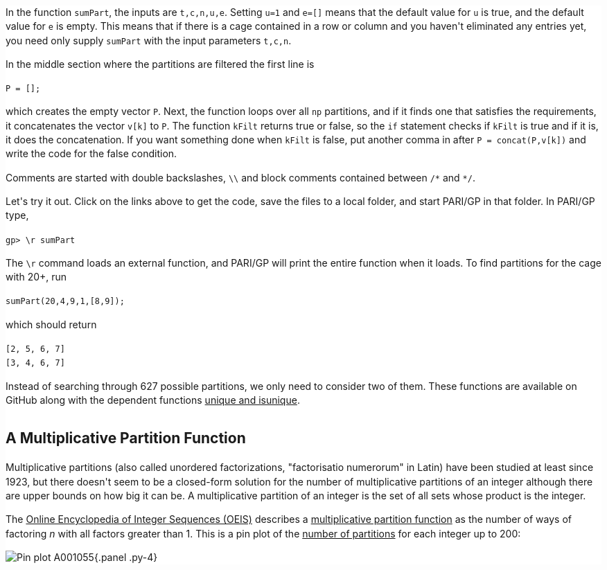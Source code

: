 In the function `sumPart`, the inputs are `t,c,n,u,e`. Setting `u=1` and `e=[]` means that the default value for `u` is true, and the default value for `e` is empty. This means that if there is a cage contained in a row or column and you haven't eliminated any entries yet, you need only supply `sumPart` with the input parameters `t,c,n`.

In the middle section where the partitions are filtered the first line is

```clike
P = [];
```

which creates the empty vector `P`. Next, the function loops over all `np` partitions, and if it finds one that satisfies the requirements, it concatenates the vector `v[k]` to `P`. The function `kFilt` returns true or false, so the `if` statement checks if `kFilt` is true and if it is, it does the concatenation. If you want something done when `kFilt` is false, put another comma in after `P = concat(P,v[k])` and write the code for the false condition.

Comments are started with double backslashes, `\\` and block comments contained between `/*` and `*/`.

Let's try it out. Click on the links above to get the code, save the files to a local folder, and start PARI/GP in that folder. In PARI/GP type,

```clike
gp> \r sumPart
```

The `\r` command loads an external function, and PARI/GP will print the entire function when it loads. To find partitions for the cage with $20+$, run

```clike
sumPart(20,4,9,1,[8,9]);
```

which should return

```clike
[2, 5, 6, 7]
[3, 4, 6, 7]
```

Instead of searching through 627 possible partitions, we only need to consider two of them. These functions are available on GitHub along with the dependent functions [unique and isunique](https://gist.github.com/XerxesZorgon/409a0cc6364333381d38496591db8627).

## A Multiplicative Partition Function

Multiplicative partitions (also called unordered factorizations, "factorisatio numerorum" in Latin) have been studied at least since 1923, but there doesn't seem to be a closed-form solution for the number of multiplicative partitions of an integer although there are upper bounds on how big it can be. A multiplicative partition of an integer is the set of all sets whose product is the integer.

The [Online Encyclopedia of Integer Sequences (OEIS)](https://oeis.org/) describes a [multiplicative partition function](https://oeis.org/A001055) as the number of ways of factoring $n$ with all factors greater than $1$. This is a pin plot of the [number of partitions](https://oeis.org/A001055/graph) for each integer up to 200:

![Pin plot A001055](/assets/img/2020-12-30-put-another-kenken-on-the-barbie/pin-plot-A001055.svg){.panel .py-4}
